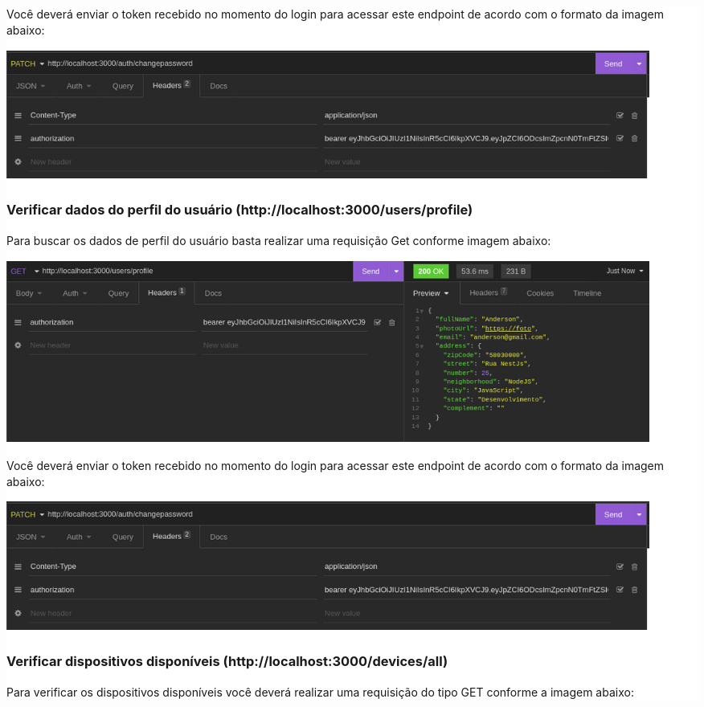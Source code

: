 Você deverá enviar o token recebido no momento do login para acessar este endpoint de acordo com o formato da imagem abaixo:

<img src="/public/images/token.png" width="800" alt="Imagem insomnia" />

### Verificar dados do perfil do usuário (http://localhost:3000/users/profile)

Para buscar os dados de perfil do usuário basta realizar uma requisição Get conforme imagem abaixo:

<img src="/public/images/user-profile.png" width="800" alt="Imagem insomnia" />

Você deverá enviar o token recebido no momento do login para acessar este endpoint de acordo com o formato da imagem abaixo:

<img src="/public/images/token.png" width="800" alt="Imagem insomnia" />

### Verificar dispositivos disponíveis (http://localhost:3000/devices/all)

Para verificar os dispositivos disponíveis você deverá realizar uma requisição do tipo GET conforme a imagem abaixo:
